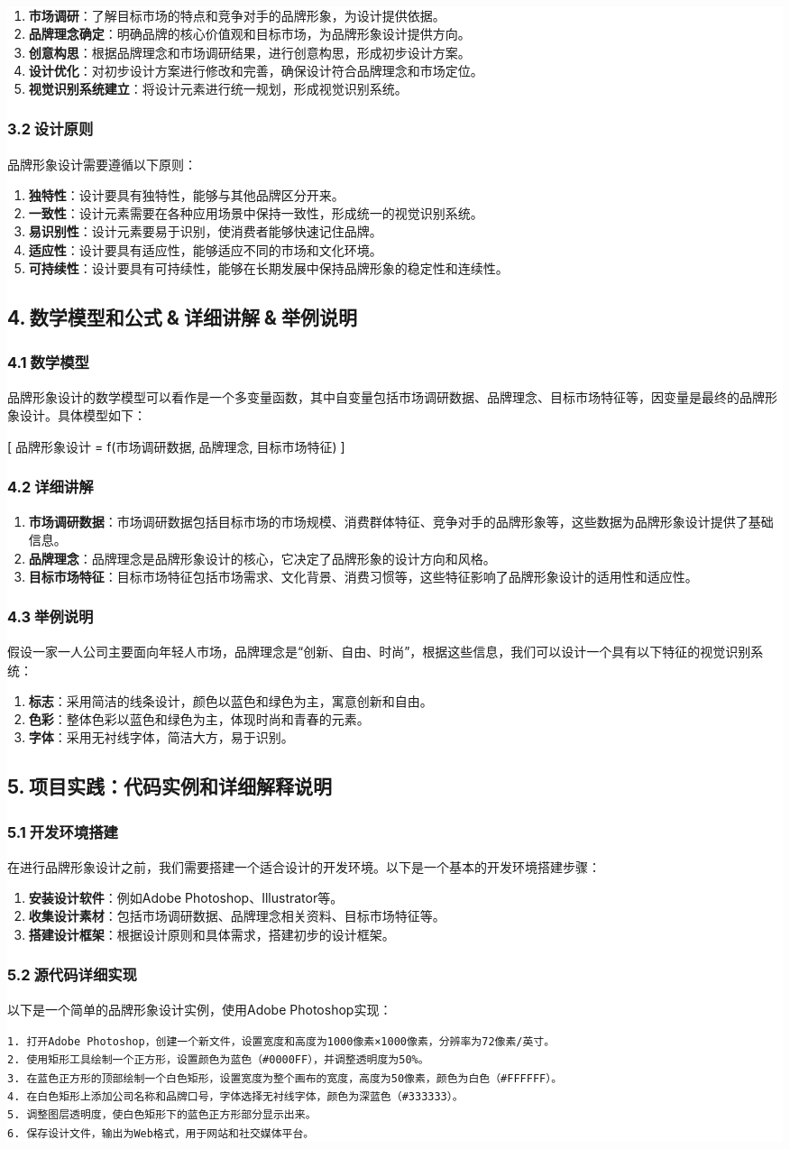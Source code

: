 1. **市场调研**：了解目标市场的特点和竞争对手的品牌形象，为设计提供依据。
2. **品牌理念确定**：明确品牌的核心价值观和目标市场，为品牌形象设计提供方向。
3. **创意构思**：根据品牌理念和市场调研结果，进行创意构思，形成初步设计方案。
4. **设计优化**：对初步设计方案进行修改和完善，确保设计符合品牌理念和市场定位。
5. **视觉识别系统建立**：将设计元素进行统一规划，形成视觉识别系统。

### 3.2 设计原则

品牌形象设计需要遵循以下原则：

1. **独特性**：设计要具有独特性，能够与其他品牌区分开来。
2. **一致性**：设计元素需要在各种应用场景中保持一致性，形成统一的视觉识别系统。
3. **易识别性**：设计元素要易于识别，使消费者能够快速记住品牌。
4. **适应性**：设计要具有适应性，能够适应不同的市场和文化环境。
5. **可持续性**：设计要具有可持续性，能够在长期发展中保持品牌形象的稳定性和连续性。

## 4. 数学模型和公式 & 详细讲解 & 举例说明

### 4.1 数学模型

品牌形象设计的数学模型可以看作是一个多变量函数，其中自变量包括市场调研数据、品牌理念、目标市场特征等，因变量是最终的品牌形象设计。具体模型如下：

\[ 品牌形象设计 = f(市场调研数据, 品牌理念, 目标市场特征) \]

### 4.2 详细讲解

1. **市场调研数据**：市场调研数据包括目标市场的市场规模、消费群体特征、竞争对手的品牌形象等，这些数据为品牌形象设计提供了基础信息。
2. **品牌理念**：品牌理念是品牌形象设计的核心，它决定了品牌形象的设计方向和风格。
3. **目标市场特征**：目标市场特征包括市场需求、文化背景、消费习惯等，这些特征影响了品牌形象设计的适用性和适应性。

### 4.3 举例说明

假设一家一人公司主要面向年轻人市场，品牌理念是“创新、自由、时尚”，根据这些信息，我们可以设计一个具有以下特征的视觉识别系统：

1. **标志**：采用简洁的线条设计，颜色以蓝色和绿色为主，寓意创新和自由。
2. **色彩**：整体色彩以蓝色和绿色为主，体现时尚和青春的元素。
3. **字体**：采用无衬线字体，简洁大方，易于识别。

## 5. 项目实践：代码实例和详细解释说明

### 5.1 开发环境搭建

在进行品牌形象设计之前，我们需要搭建一个适合设计的开发环境。以下是一个基本的开发环境搭建步骤：

1. **安装设计软件**：例如Adobe Photoshop、Illustrator等。
2. **收集设计素材**：包括市场调研数据、品牌理念相关资料、目标市场特征等。
3. **搭建设计框架**：根据设计原则和具体需求，搭建初步的设计框架。

### 5.2 源代码详细实现

以下是一个简单的品牌形象设计实例，使用Adobe Photoshop实现：

```plaintext
1. 打开Adobe Photoshop，创建一个新文件，设置宽度和高度为1000像素×1000像素，分辨率为72像素/英寸。
2. 使用矩形工具绘制一个正方形，设置颜色为蓝色（#0000FF），并调整透明度为50%。
3. 在蓝色正方形的顶部绘制一个白色矩形，设置宽度为整个画布的宽度，高度为50像素，颜色为白色（#FFFFFF）。
4. 在白色矩形上添加公司名称和品牌口号，字体选择无衬线字体，颜色为深蓝色（#333333）。
5. 调整图层透明度，使白色矩形下的蓝色正方形部分显示出来。
6. 保存设计文件，输出为Web格式，用于网站和社交媒体平台。

```
